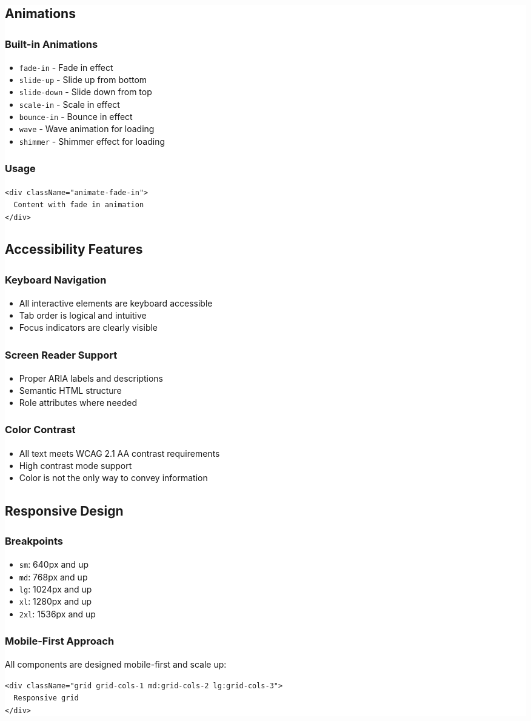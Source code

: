 ## Animations

### Built-in Animations
- `fade-in` - Fade in effect
- `slide-up` - Slide up from bottom
- `slide-down` - Slide down from top
- `scale-in` - Scale in effect
- `bounce-in` - Bounce in effect
- `wave` - Wave animation for loading
- `shimmer` - Shimmer effect for loading

### Usage
```tsx
<div className="animate-fade-in">
  Content with fade in animation
</div>
```

## Accessibility Features

### Keyboard Navigation
- All interactive elements are keyboard accessible
- Tab order is logical and intuitive
- Focus indicators are clearly visible

### Screen Reader Support
- Proper ARIA labels and descriptions
- Semantic HTML structure
- Role attributes where needed

### Color Contrast
- All text meets WCAG 2.1 AA contrast requirements
- High contrast mode support
- Color is not the only way to convey information

## Responsive Design

### Breakpoints
- `sm`: 640px and up
- `md`: 768px and up
- `lg`: 1024px and up
- `xl`: 1280px and up
- `2xl`: 1536px and up

### Mobile-First Approach
All components are designed mobile-first and scale up:

```tsx
<div className="grid grid-cols-1 md:grid-cols-2 lg:grid-cols-3">
  Responsive grid
</div>
```
